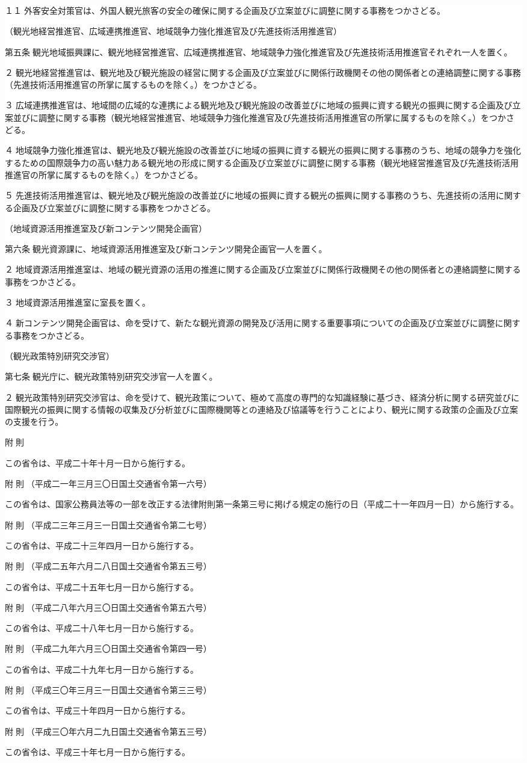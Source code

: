 １１ 外客安全対策官は、外国人観光旅客の安全の確保に関する企画及び立案並びに調整に関する事務をつかさどる。

（観光地経営推進官、広域連携推進官、地域競争力強化推進官及び先進技術活用推進官）

第五条 観光地域振興課に、観光地経営推進官、広域連携推進官、地域競争力強化推進官及び先進技術活用推進官それぞれ一人を置く。

２ 観光地経営推進官は、観光地及び観光施設の経営に関する企画及び立案並びに関係行政機関その他の関係者との連絡調整に関する事務（先進技術活用推進官の所掌に属するものを除く。）をつかさどる。

３ 広域連携推進官は、地域間の広域的な連携による観光地及び観光施設の改善並びに地域の振興に資する観光の振興に関する企画及び立案並びに調整に関する事務（観光地経営推進官、地域競争力強化推進官及び先進技術活用推進官の所掌に属するものを除く。）をつかさどる。

４ 地域競争力強化推進官は、観光地及び観光施設の改善並びに地域の振興に資する観光の振興に関する事務のうち、地域の競争力を強化するための国際競争力の高い魅力ある観光地の形成に関する企画及び立案並びに調整に関する事務（観光地経営推進官及び先進技術活用推進官の所掌に属するものを除く。）をつかさどる。

５ 先進技術活用推進官は、観光地及び観光施設の改善並びに地域の振興に資する観光の振興に関する事務のうち、先進技術の活用に関する企画及び立案並びに調整に関する事務をつかさどる。

（地域資源活用推進室及び新コンテンツ開発企画官）

第六条 観光資源課に、地域資源活用推進室及び新コンテンツ開発企画官一人を置く。

２ 地域資源活用推進室は、地域の観光資源の活用の推進に関する企画及び立案並びに関係行政機関その他の関係者との連絡調整に関する事務をつかさどる。

３ 地域資源活用推進室に室長を置く。

４ 新コンテンツ開発企画官は、命を受けて、新たな観光資源の開発及び活用に関する重要事項についての企画及び立案並びに調整に関する事務をつかさどる。

（観光政策特別研究交渉官）

第七条 観光庁に、観光政策特別研究交渉官一人を置く。

２ 観光政策特別研究交渉官は、命を受けて、観光政策について、極めて高度の専門的な知識経験に基づき、経済分析に関する研究並びに国際観光の振興に関する情報の収集及び分析並びに国際機関等との連絡及び協議等を行うことにより、観光に関する政策の企画及び立案の支援を行う。

附 則

この省令は、平成二十年十月一日から施行する。

附 則 （平成二一年三月三〇日国土交通省令第一六号）

この省令は、国家公務員法等の一部を改正する法律附則第一条第三号に掲げる規定の施行の日（平成二十一年四月一日）から施行する。

附 則 （平成二三年三月三一日国土交通省令第二七号）

この省令は、平成二十三年四月一日から施行する。

附 則 （平成二五年六月二八日国土交通省令第五三号）

この省令は、平成二十五年七月一日から施行する。

附 則 （平成二八年六月三〇日国土交通省令第五六号）

この省令は、平成二十八年七月一日から施行する。

附 則 （平成二九年六月三〇日国土交通省令第四一号）

この省令は、平成二十九年七月一日から施行する。

附 則 （平成三〇年三月三一日国土交通省令第三三号）

この省令は、平成三十年四月一日から施行する。

附 則 （平成三〇年六月二九日国土交通省令第五三号）

この省令は、平成三十年七月一日から施行する。
